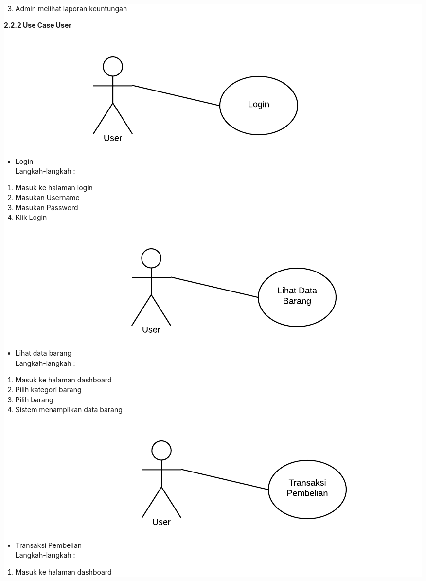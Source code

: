  3. Admin melihat laporan keuntungan

**2.2.2 Use Case User**<br>

 - Login
 <img src="https://raw.githubusercontent.com/Sujiyanto/RPL-D-6/master/image/Use%20Case%20User%20Login.png"><br>
 Langkah-langkah :
1. Masuk ke halaman login
2. Masukan Username
3. Masukan Password
4. Klik Login

 - Lihat data barang
 <img src="https://raw.githubusercontent.com/Sujiyanto/RPL-D-6/master/image/Use%20Case%20User%20Lihat%20Data%20Barang.png"><br>
 Langkah-langkah :
 1. Masuk ke halaman dashboard
 2. Pilih kategori barang
 3. Pilih barang
 4. Sistem menampilkan data barang
 
 - Transaksi Pembelian
  <img src="https://raw.githubusercontent.com/Sujiyanto/RPL-D-6/master/image/Use%20Case%20User%20Transaksi%20Pembelian.png"><br>
 Langkah-langkah :
 1. Masuk ke halaman dashboard